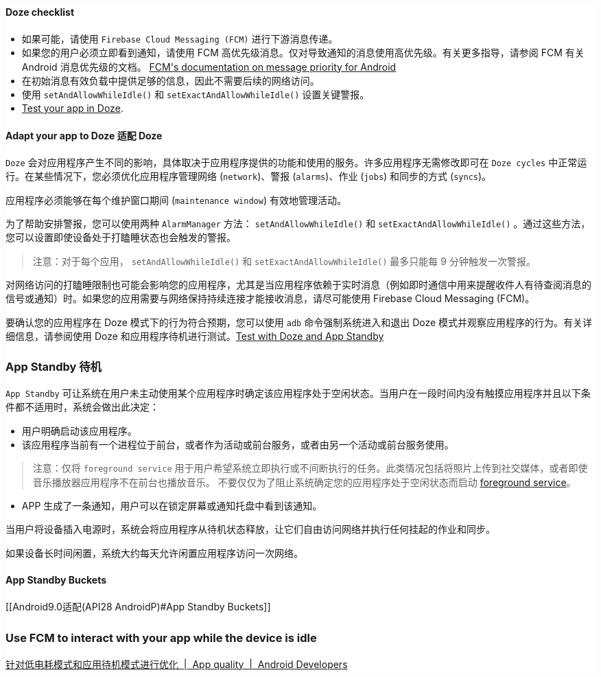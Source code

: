 #### Doze checklist

- 如果可能，请使用 `Firebase Cloud Messaging (FCM)` 进行下游消息传递。
- 如果您的用户必须立即看到通知，请使用 FCM 高优先级消息。仅对导致通知的消息使用高优先级。有关更多指导，请参阅 FCM 有关 Android 消息优先级的文档。 [FCM's documentation on message priority for Android](https://firebase.google.com/docs/cloud-messaging/android/message-priority)
- 在初始消息有效负载中提供足够的信息，因此不需要后续的网络访问。
- 使用 `setAndAllowWhileIdle()` 和 `setExactAndAllowWhileIdle()` 设置关键警报。
- [Test your app in Doze](https://developer.android.com/training/monitoring-device-state/doze-standby#testing_doze).

#### Adapt your app to Doze 适配 Doze

`Doze` 会对应用程序产生不同的影响，具体取决于应用程序提供的功能和使用的服务。许多应用程序无需修改即可在 `Doze cycles` 中正常运行。在某些情况下，您必须优化应用程序管理网络 (`network`)、警报 (`alarms`)、作业 (`jobs`) 和同步的方式 (`syncs`)。

应用程序必须能够在每个维护窗口期间 (`maintenance window`) 有效地管理活动。

为了帮助安排警报，您可以使用两种 `AlarmManager` 方法： `setAndAllowWhileIdle()` 和 `setExactAndAllowWhileIdle()` 。通过这些方法，您可以设置即使设备处于打瞌睡状态也会触发的警报。

> 注意：对于每个应用， `setAndAllowWhileIdle()` 和 `setExactAndAllowWhileIdle()` 最多只能每 9 分钟触发一次警报。

对网络访问的打瞌睡限制也可能会影响您的应用程序，尤其是当应用程序依赖于实时消息（例如即时通信中用来提醒收件人有待查阅消息的信号或通知）时。如果您的应用需要与网络保持持续连接才能接收消息，请尽可能使用 Firebase Cloud Messaging (FCM)。

要确认您的应用程序在 Doze 模式下的行为符合预期，您可以使用 `adb` 命令强制系统进入和退出 Doze 模式并观察应用程序的行为。有关详细信息，请参阅使用 Doze 和应用程序待机进行测试。[Test with Doze and App Standby](https://developer.android.com/training/monitoring-device-state/doze-standby#testing_doze_and_app_standby)

### App Standby 待机

`App Standby` 可让系统在用户未主动使用某个应用程序时确定该应用程序处于空闲状态。当用户在一段时间内没有触摸应用程序并且以下条件都不适用时，系统会做出此决定：

- 用户明确启动该应用程序。
- 该应用程序当前有一个进程位于前台，或者作为活动或前台服务，或者由另一个活动或前台服务使用。

> 注意：仅将 `foreground service` 用于用户希望系统立即执行或不间断执行的任务。此类情况包括将照片上传到社交媒体，或者即使音乐播放器应用程序不在前台也播放音乐。
> 不要仅仅为了阻止系统确定您的应用程序处于空闲状态而启动 [foreground service](https://developer.android.com/guide/components/services#Foreground)。

- APP 生成了一条通知，用户可以在锁定屏幕或通知托盘中看到该通知。

当用户将设备插入电源时，系统会将应用程序从待机状态释放，让它们自由访问网络并执行任何挂起的作业和同步。

如果设备长时间闲置，系统大约每天允许闲置应用程序访问一次网络。

#### App Standby Buckets

[[Android9.0适配(API28 AndroidP)#App Standby Buckets]]

### Use FCM to interact with your app while the device is idle

[针对低电耗模式和应用待机模式进行优化  |  App quality  |  Android Developers](https://developer.android.com/training/monitoring-device-state/doze-standby#using_fcm)
